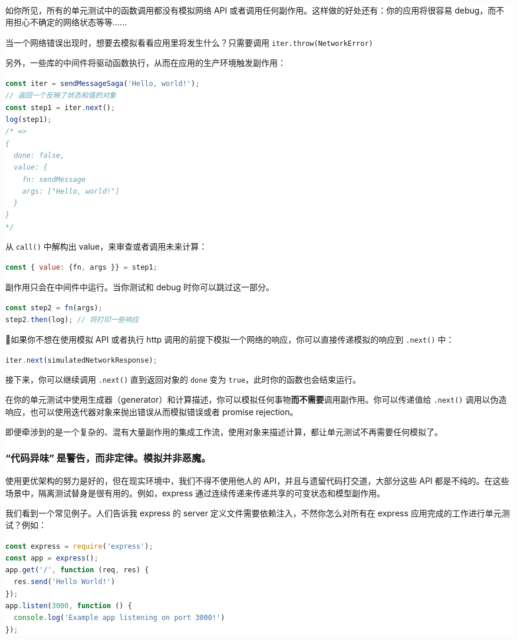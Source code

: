 如你所见，所有的单元测试中的函数调用都没有模拟网络 API 或者调用任何副作用。这样做的好处还有：你的应用将很容易 debug，而不用担心不确定的网络状态等等......

当一个网络错误出现时，想要去模拟看看应用里将发生什么？只需要调用 `iter.throw(NetworkError)`

另外，一些库的中间件将驱动函数执行，从而在应用的生产环境触发副作用：

```js
const iter = sendMessageSaga('Hello, world!');
// 返回一个反映了状态和值的对象
const step1 = iter.next();
log(step1);
/* =>
{
  done: false,
  value: {
    fn: sendMessage
    args: ["Hello, world!"]
  }
}
*/
```

从 `call()` 中解构出 value，来审查或者调用未来计算：

```js
const { value: {fn, args }} = step1;
```

副作用只会在中间件中运行。当你测试和 debug 时你可以跳过这一部分。

```js
const step2 = fn(args);
step2.then(log); // 将打印一些响应
```

如果你不想在使用模拟 API 或者执行 http 调用的前提下模拟一个网络的响应，你可以直接传递模拟的响应到 `.next()` 中：

```js
iter.next(simulatedNetworkResponse);
```

接下来，你可以继续调用 `.next()` 直到返回对象的 `done` 变为 `true`，此时你的函数也会结束运行。

在你的单元测试中使用生成器（generator）和计算描述，你可以模拟任何事物**而不需要**调用副作用。你可以传递值给 `.next()` 调用以伪造响应，也可以使用迭代器对象来抛出错误从而模拟错误或者 promise rejection。

即便牵涉到的是一个复杂的、混有大量副作用的集成工作流，使用对象来描述计算，都让单元测试不再需要任何模拟了。

### “代码异味” 是警告，而非定律。模拟并非恶魔。

使用更优架构的努力是好的，但在现实环境中，我们不得不使用他人的 API，并且与遗留代码打交道，大部分这些 API 都是不纯的。在这些场景中，隔离测试替身是很有用的。例如，express 通过连续传递来传递共享的可变状态和模型副作用。

我们看到一个常见例子。人们告诉我 express 的 server 定义文件需要依赖注入，不然你怎么对所有在 express 应用完成的工作进行单元测试？例如：

```js
const express = require('express');
const app = express();
app.get('/', function (req, res) {
  res.send('Hello World!')
});
app.listen(3000, function () {
  console.log('Example app listening on port 3000!')
});
```
